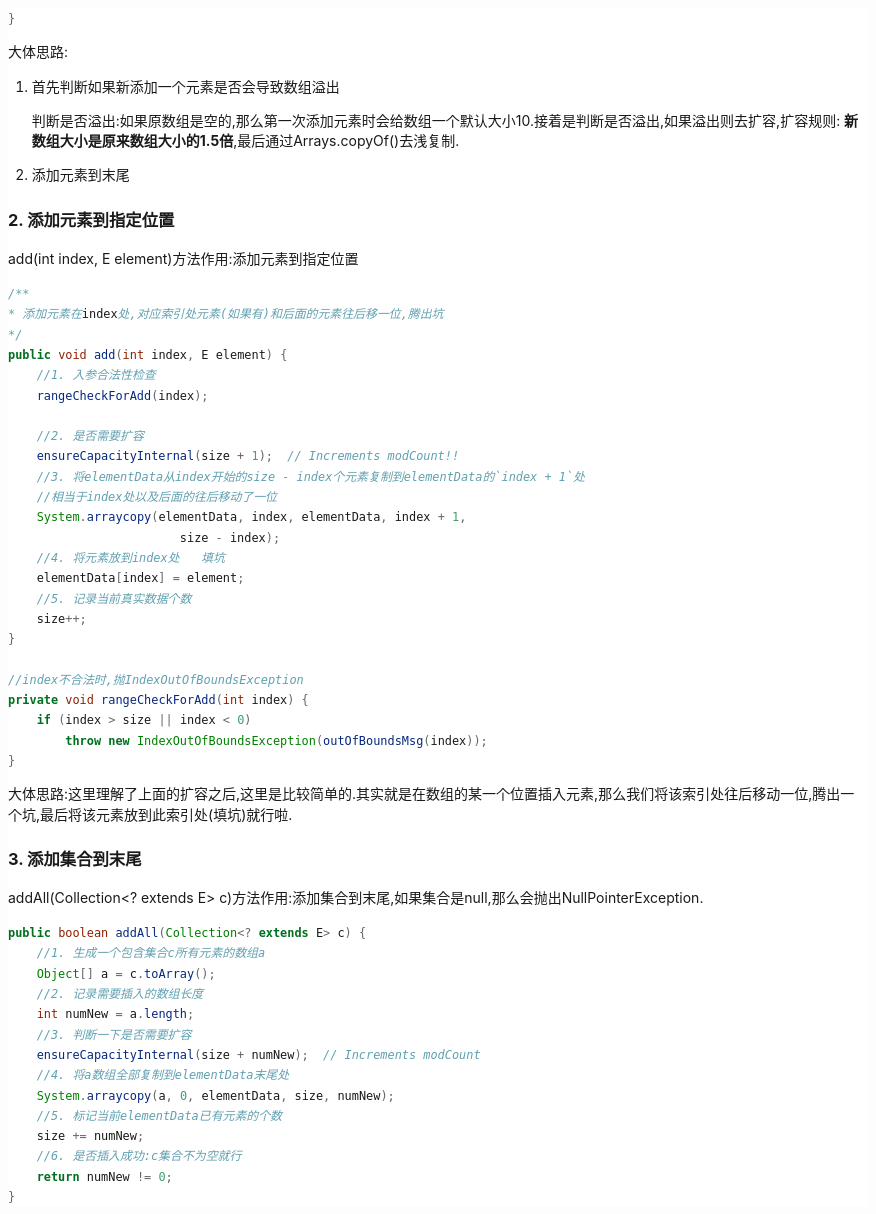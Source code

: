```java
}

```
大体思路:

1. 首先判断如果新添加一个元素是否会导致数组溢出
    
    判断是否溢出:如果原数组是空的,那么第一次添加元素时会给数组一个默认大小10.接着是判断是否溢出,如果溢出则去扩容,扩容规则: **新数组大小是原来数组大小的1.5倍**,最后通过Arrays.copyOf()去浅复制.

2. 添加元素到末尾

### 2. 添加元素到指定位置  

add(int index, E element)方法作用:添加元素到指定位置

```java
/**
* 添加元素在index处,对应索引处元素(如果有)和后面的元素往后移一位,腾出坑
*/
public void add(int index, E element) {
    //1. 入参合法性检查
    rangeCheckForAdd(index);

    //2. 是否需要扩容
    ensureCapacityInternal(size + 1);  // Increments modCount!!
    //3. 将elementData从index开始的size - index个元素复制到elementData的`index + 1`处
    //相当于index处以及后面的往后移动了一位
    System.arraycopy(elementData, index, elementData, index + 1,
                        size - index);
    //4. 将元素放到index处   填坑
    elementData[index] = element;
    //5. 记录当前真实数据个数
    size++;
}

//index不合法时,抛IndexOutOfBoundsException
private void rangeCheckForAdd(int index) {
    if (index > size || index < 0)
        throw new IndexOutOfBoundsException(outOfBoundsMsg(index));
}
```

大体思路:这里理解了上面的扩容之后,这里是比较简单的.其实就是在数组的某一个位置插入元素,那么我们将该索引处往后移动一位,腾出一个坑,最后将该元素放到此索引处(填坑)就行啦.

### 3. 添加集合到末尾  

addAll(Collection<? extends E> c)方法作用:添加集合到末尾,如果集合是null,那么会抛出NullPointerException.

```java
public boolean addAll(Collection<? extends E> c) {
    //1. 生成一个包含集合c所有元素的数组a
    Object[] a = c.toArray();
    //2. 记录需要插入的数组长度
    int numNew = a.length;
    //3. 判断一下是否需要扩容
    ensureCapacityInternal(size + numNew);  // Increments modCount
    //4. 将a数组全部复制到elementData末尾处
    System.arraycopy(a, 0, elementData, size, numNew);
    //5. 标记当前elementData已有元素的个数
    size += numNew;
    //6. 是否插入成功:c集合不为空就行
    return numNew != 0;
}
```
